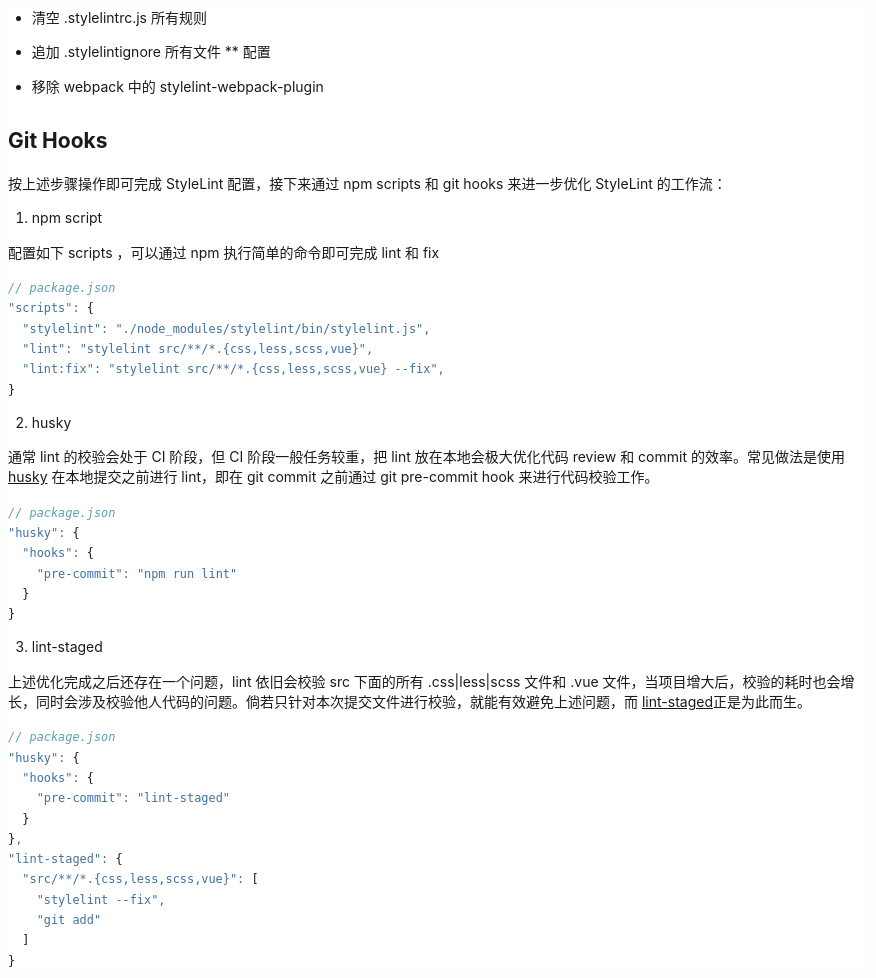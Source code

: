    - 清空 .stylelintrc.js 所有规则

   - 追加 .stylelintignore 所有文件 ** 配置

   - 移除 webpack 中的 stylelint-webpack-plugin

## Git Hooks

  按上述步骤操作即可完成 StyleLint 配置，接下来通过 npm scripts 和 git hooks 来进一步优化 StyleLint 的工作流： 

  1. npm script

  配置如下 scripts ，可以通过 npm 执行简单的命令即可完成 lint 和 fix 

  ```javascript
  // package.json
  "scripts": {
    "stylelint": "./node_modules/stylelint/bin/stylelint.js",
    "lint": "stylelint src/**/*.{css,less,scss,vue}",
    "lint:fix": "stylelint src/**/*.{css,less,scss,vue} --fix",
  } 
  ```

  2. husky

  通常 lint 的校验会处于 CI 阶段，但 CI 阶段一般任务较重，把 lint 放在本地会极大优化代码 review 和 commit 的效率。常见做法是使用 [husky](https://github.com/typicode/husky) 在本地提交之前进行 lint，即在 git commit 之前通过 git pre-commit hook 来进行代码校验工作。

  ```javascript
  // package.json
  "husky": {
    "hooks": {
      "pre-commit": "npm run lint"
    }
  }
  ```

  3. lint-staged

  上述优化完成之后还存在一个问题，lint 依旧会校验 src 下面的所有 .css|less|scss 文件和 .vue 文件，当项目增大后，校验的耗时也会增长，同时会涉及校验他人代码的问题。倘若只针对本次提交文件进行校验，就能有效避免上述问题，而 [lint-staged](https://github.com/okonet/lint-staged)正是为此而生。

  ```javascript
  // package.json
  "husky": {
    "hooks": {
      "pre-commit": "lint-staged"
    }
  },
  "lint-staged": {
    "src/**/*.{css,less,scss,vue}": [
      "stylelint --fix",
      "git add"
    ]
  }
  ```
